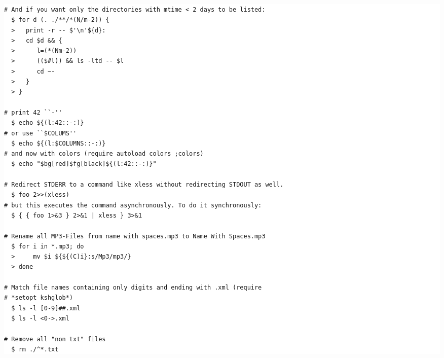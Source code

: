     # And if you want only the directories with mtime < 2 days to be listed:
      $ for d (. ./**/*(N/m-2)) {
      >   print -r -- $'\n'${d}:
      >   cd $d && {
      >      l=(*(Nm-2))
      >      (($#l)) && ls -ltd -- $l
      >      cd ~-
      >   }
      > }
    
    # print 42 ``-''
      $ echo ${(l:42::-:)}
    # or use ``$COLUMS''
      $ echo ${(l:$COLUMNS::-:)}
    # and now with colors (require autoload colors ;colors)
      $ echo "$bg[red]$fg[black]${(l:42::-:)}"
    
    # Redirect STDERR to a command like xless without redirecting STDOUT as well.
      $ foo 2>>(xless)
    # but this executes the command asynchronously. To do it synchronously:
      $ { { foo 1>&3 } 2>&1 | xless } 3>&1
    
    # Rename all MP3-Files from name with spaces.mp3 to Name With Spaces.mp3
      $ for i in *.mp3; do
      >     mv $i ${${(C)i}:s/Mp3/mp3/}
      > done
    
    # Match file names containing only digits and ending with .xml (require
    # *setopt kshglob*)
      $ ls -l [0-9]##.xml
      $ ls -l <0->.xml
    
    # Remove all "non txt" files
      $ rm ./^*.txt
    